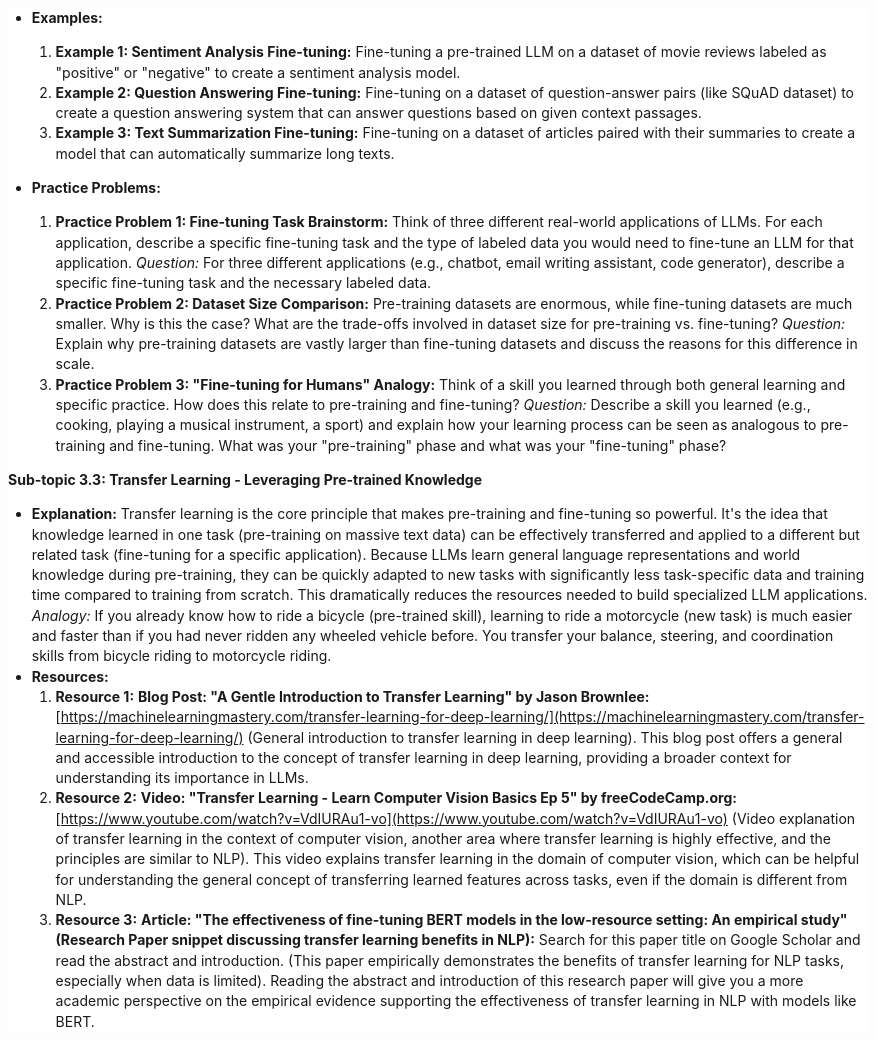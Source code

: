*   **Examples:**
    1.  **Example 1: Sentiment Analysis Fine-tuning:** Fine-tuning a pre-trained LLM on a dataset of movie reviews labeled as "positive" or "negative" to create a sentiment analysis model.
    2.  **Example 2: Question Answering Fine-tuning:** Fine-tuning on a dataset of question-answer pairs (like SQuAD dataset) to create a question answering system that can answer questions based on given context passages.
    3.  **Example 3:  Text Summarization Fine-tuning:** Fine-tuning on a dataset of articles paired with their summaries to create a model that can automatically summarize long texts.

*   **Practice Problems:**
    1.  **Practice Problem 1:  Fine-tuning Task Brainstorm:**  Think of three different real-world applications of LLMs. For each application, describe a specific fine-tuning task and the type of labeled data you would need to fine-tune an LLM for that application. *Question:* For three different applications (e.g., chatbot, email writing assistant, code generator), describe a specific fine-tuning task and the necessary labeled data.
    2.  **Practice Problem 2:  Dataset Size Comparison:**  Pre-training datasets are enormous, while fine-tuning datasets are much smaller. Why is this the case? What are the trade-offs involved in dataset size for pre-training vs. fine-tuning? *Question:* Explain why pre-training datasets are vastly larger than fine-tuning datasets and discuss the reasons for this difference in scale.
    3.  **Practice Problem 3:  "Fine-tuning for Humans" Analogy:**  Think of a skill you learned through both general learning and specific practice.  How does this relate to pre-training and fine-tuning? *Question:*  Describe a skill you learned (e.g., cooking, playing a musical instrument, a sport) and explain how your learning process can be seen as analogous to pre-training and fine-tuning. What was your "pre-training" phase and what was your "fine-tuning" phase?

**Sub-topic 3.3: Transfer Learning - Leveraging Pre-trained Knowledge**

*   **Explanation:** Transfer learning is the core principle that makes pre-training and fine-tuning so powerful. It's the idea that knowledge learned in one task (pre-training on massive text data) can be effectively transferred and applied to a different but related task (fine-tuning for a specific application). Because LLMs learn general language representations and world knowledge during pre-training, they can be quickly adapted to new tasks with significantly less task-specific data and training time compared to training from scratch. This dramatically reduces the resources needed to build specialized LLM applications. *Analogy:*  If you already know how to ride a bicycle (pre-trained skill), learning to ride a motorcycle (new task) is much easier and faster than if you had never ridden any wheeled vehicle before. You transfer your balance, steering, and coordination skills from bicycle riding to motorcycle riding.
*   **Resources:**
    1.  **Resource 1:** **Blog Post: "A Gentle Introduction to Transfer Learning" by Jason Brownlee:** [https://machinelearningmastery.com/transfer-learning-for-deep-learning/](https://machinelearningmastery.com/transfer-learning-for-deep-learning/) (General introduction to transfer learning in deep learning). This blog post offers a general and accessible introduction to the concept of transfer learning in deep learning, providing a broader context for understanding its importance in LLMs.
    2.  **Resource 2:** **Video: "Transfer Learning - Learn Computer Vision Basics Ep 5" by freeCodeCamp.org:** [https://www.youtube.com/watch?v=VdIURAu1-vo](https://www.youtube.com/watch?v=VdIURAu1-vo) (Video explanation of transfer learning in the context of computer vision, another area where transfer learning is highly effective, and the principles are similar to NLP). This video explains transfer learning in the domain of computer vision, which can be helpful for understanding the general concept of transferring learned features across tasks, even if the domain is different from NLP.
    3.  **Resource 3:** **Article: "The effectiveness of fine-tuning BERT models in the low-resource setting: An empirical study" (Research Paper snippet discussing transfer learning benefits in NLP):** Search for this paper title on Google Scholar and read the abstract and introduction. (This paper empirically demonstrates the benefits of transfer learning for NLP tasks, especially when data is limited). Reading the abstract and introduction of this research paper will give you a more academic perspective on the empirical evidence supporting the effectiveness of transfer learning in NLP with models like BERT.
